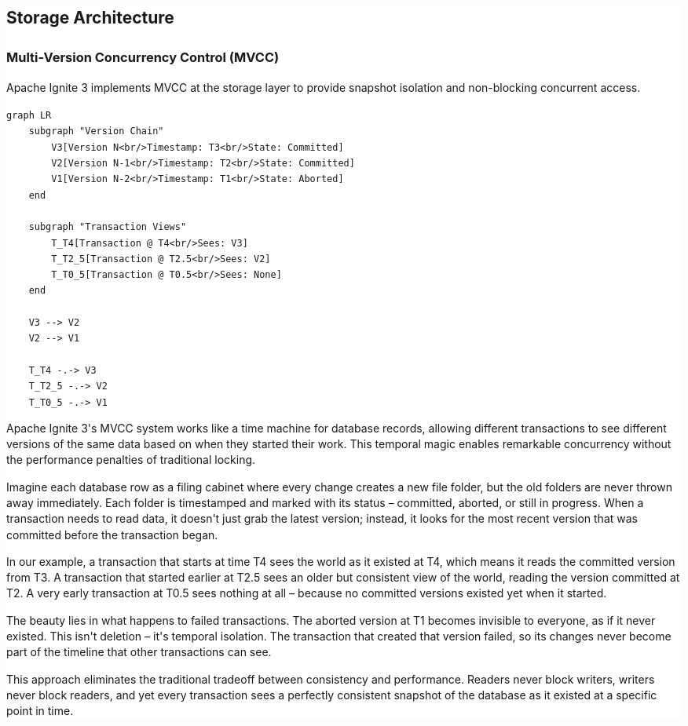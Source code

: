 ## Storage Architecture

### Multi-Version Concurrency Control (MVCC)

Apache Ignite 3 implements MVCC at the storage layer to provide snapshot isolation and non-blocking concurrent access.

```mermaid
graph LR
    subgraph "Version Chain"
        V3[Version N<br/>Timestamp: T3<br/>State: Committed]
        V2[Version N-1<br/>Timestamp: T2<br/>State: Committed]
        V1[Version N-2<br/>Timestamp: T1<br/>State: Aborted]
    end
    
    subgraph "Transaction Views"
        T_T4[Transaction @ T4<br/>Sees: V3]
        T_T2_5[Transaction @ T2.5<br/>Sees: V2]
        T_T0_5[Transaction @ T0.5<br/>Sees: None]
    end
    
    V3 --> V2
    V2 --> V1
    
    T_T4 -.-> V3
    T_T2_5 -.-> V2
    T_T0_5 -.-> V1
```

Apache Ignite 3's MVCC system works like a time machine for database records, allowing different transactions to see different versions of the same data based on when they started their work. This temporal magic enables remarkable concurrency without the performance penalties of traditional locking.

Imagine each database row as a filing cabinet where every change creates a new file folder, but the old folders are never thrown away immediately. Each folder is timestamped and marked with its status – committed, aborted, or still in progress. When a transaction needs to read data, it doesn't just grab the latest version; instead, it looks for the most recent version that was committed before the transaction began.

In our example, a transaction that starts at time T4 sees the world as it existed at T4, which means it reads the committed version from T3. A transaction that started earlier at T2.5 sees an older but consistent view of the world, reading the version committed at T2. A very early transaction at T0.5 sees nothing at all – because no committed versions existed yet when it started.

The beauty lies in what happens to failed transactions. The aborted version at T1 becomes invisible to everyone, as if it never existed. This isn't deletion – it's temporal isolation. The transaction that created that version failed, so its changes never become part of the timeline that other transactions can see.

This approach eliminates the traditional tradeoff between consistency and performance. Readers never block writers, writers never block readers, and yet every transaction sees a perfectly consistent snapshot of the database as it existed at a specific point in time.
